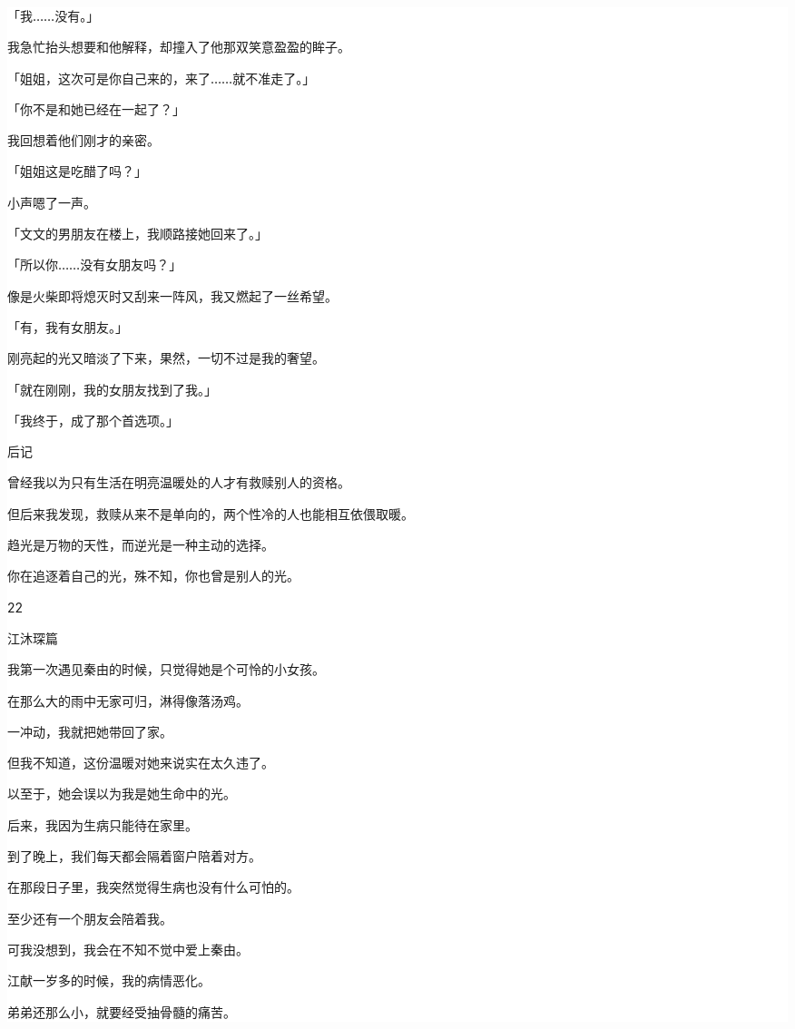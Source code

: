 「我……没有。」

我急忙抬头想要和他解释，却撞入了他那双笑意盈盈的眸子。

「姐姐，这次可是你自己来的，来了……就不准走了。」

「你不是和她已经在一起了？」

我回想着他们刚才的亲密。

「姐姐这是吃醋了吗？」

小声嗯了一声。

「文文的男朋友在楼上，我顺路接她回来了。」

「所以你……没有女朋友吗？」

像是火柴即将熄灭时又刮来一阵风，我又燃起了一丝希望。

「有，我有女朋友。」

刚亮起的光又暗淡了下来，果然，一切不过是我的奢望。

「就在刚刚，我的女朋友找到了我。」

「我终于，成了那个首选项。」

后记

曾经我以为只有生活在明亮温暖处的人才有救赎别人的资格。

但后来我发现，救赎从来不是单向的，两个性冷的人也能相互依偎取暖。

趋光是万物的天性，而逆光是一种主动的选择。

你在追逐着自己的光，殊不知，你也曾是别人的光。

22

江沐琛篇

我第一次遇见秦由的时候，只觉得她是个可怜的小女孩。

在那么大的雨中无家可归，淋得像落汤鸡。

一冲动，我就把她带回了家。

但我不知道，这份温暖对她来说实在太久违了。

以至于，她会误以为我是她生命中的光。

后来，我因为生病只能待在家里。

到了晚上，我们每天都会隔着窗户陪着对方。

在那段日子里，我突然觉得生病也没有什么可怕的。

至少还有一个朋友会陪着我。

可我没想到，我会在不知不觉中爱上秦由。

江献一岁多的时候，我的病情恶化。

弟弟还那么小，就要经受抽骨髓的痛苦。
